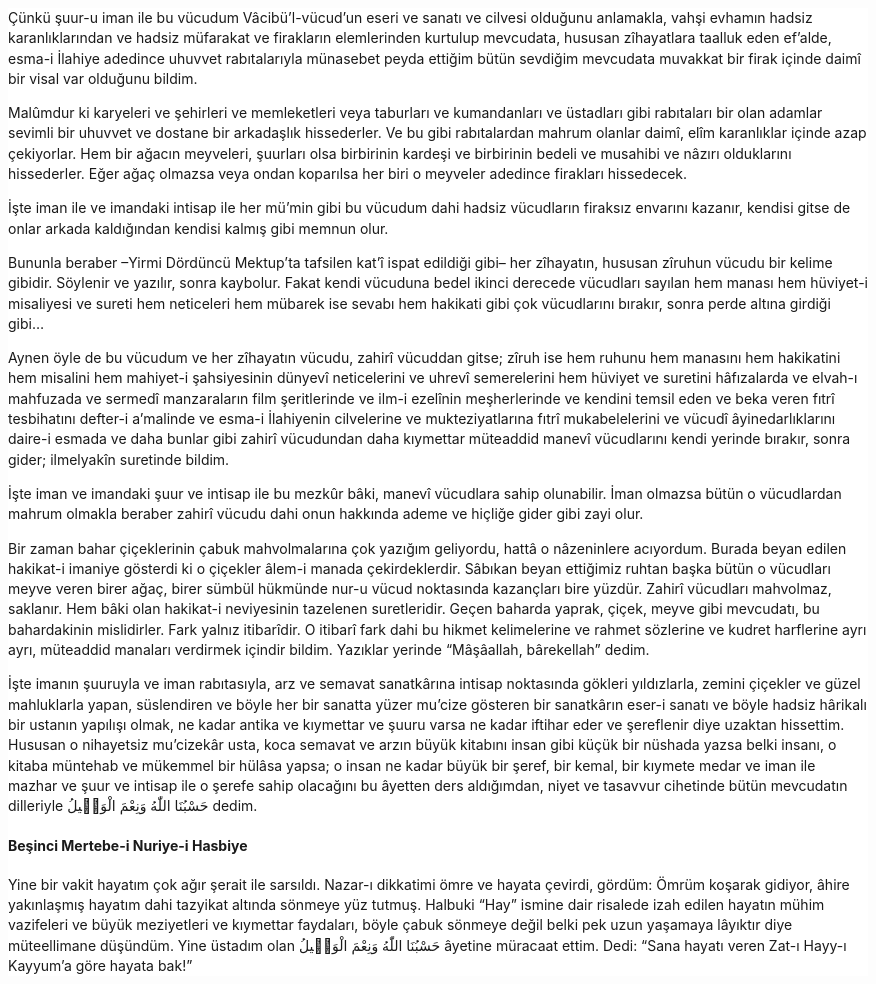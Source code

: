 Çünkü şuur-u iman ile bu vücudum Vâcibü’l-vücud’un eseri ve sanatı ve cilvesi olduğunu anlamakla, vahşi evhamın hadsiz karanlıklarından ve hadsiz müfarakat ve firakların elemlerinden kurtulup mevcudata, hususan zîhayatlara taalluk eden ef’alde, esma-i İlahiye adedince uhuvvet rabıtalarıyla münasebet peyda ettiğim bütün sevdiğim mevcudata muvakkat bir firak içinde daimî bir visal var olduğunu bildim.

Malûmdur ki karyeleri ve şehirleri ve memleketleri veya taburları ve kumandanları ve üstadları gibi rabıtaları bir olan adamlar sevimli bir uhuvvet ve dostane bir arkadaşlık hissederler. Ve bu gibi rabıtalardan mahrum olanlar daimî, elîm karanlıklar içinde azap çekiyorlar. Hem bir ağacın meyveleri, şuurları olsa birbirinin kardeşi ve birbirinin bedeli ve musahibi ve nâzırı olduklarını hissederler. Eğer ağaç olmazsa veya ondan koparılsa her biri o meyveler adedince firakları hissedecek.

İşte iman ile ve imandaki intisap ile her mü’min gibi bu vücudum dahi hadsiz vücudların firaksız envarını kazanır, kendisi gitse de onlar arkada kaldığından kendisi kalmış gibi memnun olur.

Bununla beraber –Yirmi Dördüncü Mektup’ta tafsilen kat’î ispat edildiği gibi– her zîhayatın, hususan zîruhun vücudu bir kelime gibidir. Söylenir ve yazılır, sonra kaybolur. Fakat kendi vücuduna bedel ikinci derecede vücudları sayılan hem manası hem hüviyet-i misaliyesi ve sureti hem neticeleri hem mübarek ise sevabı hem hakikati gibi çok vücudlarını bırakır, sonra perde altına girdiği gibi…

Aynen öyle de bu vücudum ve her zîhayatın vücudu, zahirî vücuddan gitse; zîruh ise hem ruhunu hem manasını hem hakikatini hem misalini hem mahiyet-i şahsiyesinin dünyevî neticelerini ve uhrevî semerelerini hem hüviyet ve suretini hâfızalarda ve elvah-ı mahfuzada ve sermedî manzaraların film şeritlerinde ve ilm-i ezelînin meşherlerinde ve kendini temsil eden ve beka veren fıtrî tesbihatını defter-i a’malinde ve esma-i İlahiyenin cilvelerine ve mukteziyatlarına fıtrî mukabelelerini ve vücudî âyinedarlıklarını daire-i esmada ve daha bunlar gibi zahirî vücudundan daha kıymettar müteaddid manevî vücudlarını kendi yerinde bırakır, sonra gider; ilmelyakîn suretinde bildim.

İşte iman ve imandaki şuur ve intisap ile bu mezkûr bâki, manevî vücudlara sahip olunabilir. İman olmazsa bütün o vücudlardan mahrum olmakla beraber zahirî vücudu dahi onun hakkında ademe ve hiçliğe gider gibi zayi olur.

Bir zaman bahar çiçeklerinin çabuk mahvolmalarına çok yazığım geliyordu, hattâ o nâzeninlere acıyordum. Burada beyan edilen hakikat-i imaniye gösterdi ki o çiçekler âlem-i manada çekirdeklerdir. Sâbıkan beyan ettiğimiz ruhtan başka bütün o vücudları meyve veren birer ağaç, birer sümbül hükmünde nur-u vücud noktasında kazançları bire yüzdür. Zahirî vücudları mahvolmaz, saklanır. Hem bâki olan hakikat-i neviyesinin tazelenen suretleridir. Geçen baharda yaprak, çiçek, meyve gibi mevcudatı, bu bahardakinin mislidirler. Fark yalnız itibarîdir. O itibarî fark dahi bu hikmet kelimelerine ve rahmet sözlerine ve kudret harflerine ayrı ayrı, müteaddid manaları verdirmek içindir bildim. Yazıklar yerinde “Mâşâallah, bârekellah” dedim.

İşte imanın şuuruyla ve iman rabıtasıyla, arz ve semavat sanatkârına intisap noktasında gökleri yıldızlarla, zemini çiçekler ve güzel mahluklarla yapan, süslendiren ve böyle her bir sanatta yüzer mu’cize gösteren bir sanatkârın eser-i sanatı ve böyle hadsiz hârikalı bir ustanın yapılışı olmak, ne kadar antika ve kıymettar ve şuuru varsa ne kadar iftihar eder ve şereflenir diye uzaktan hissettim. Hususan o nihayetsiz mu’cizekâr usta, koca semavat ve arzın büyük kitabını insan gibi küçük bir nüshada yazsa belki insanı, o kitaba müntehab ve mükemmel bir hülâsa yapsa; o insan ne kadar büyük bir şeref, bir kemal, bir kıymete medar ve iman ile mazhar ve şuur ve intisap ile o şerefe sahip olacağını bu âyetten ders aldığımdan, niyet ve tasavvur cihetinde bütün mevcudatın dilleriyle <span class="arabic" dir="rtl">حَسْبُنَا اللّٰهُ وَنِعْمَ الْوَكٖيلُ</span> dedim.

#### Beşinci Mertebe-i Nuriye-i Hasbiye
Yine bir vakit hayatım çok ağır şerait ile sarsıldı. Nazar-ı dikkatimi ömre ve hayata çevirdi, gördüm: Ömrüm koşarak gidiyor, âhire yakınlaşmış hayatım dahi tazyikat altında sönmeye yüz tutmuş. Halbuki “Hay” ismine dair risalede izah edilen hayatın mühim vazifeleri ve büyük meziyetleri ve kıymettar faydaları, böyle çabuk sönmeye değil belki pek uzun yaşamaya lâyıktır diye müteellimane düşündüm. Yine üstadım olan <span class="arabic" dir="rtl">حَسْبُنَا اللّٰهُ وَنِعْمَ الْوَكٖيلُ</span> âyetine müracaat ettim. Dedi: “Sana hayatı veren Zat-ı Hayy-ı Kayyum’a göre hayata bak!”
